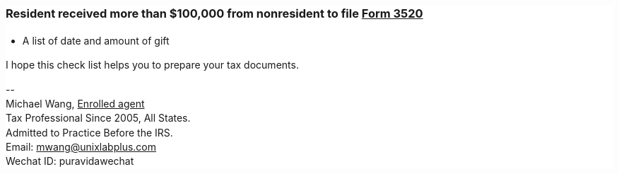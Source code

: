 ### Resident received more than $100,000 from nonresident to file [Form 3520](https://www.irs.gov/pub/irs-pdf/f3520.pdf)

- A list of date and amount of gift

I hope this check list helps you to prepare your tax documents.

--  
Michael Wang, [Enrolled agent](https://en.wikipedia.org/wiki/Enrolled_agent)  
Tax Professional Since 2005, All States.  
Admitted to Practice Before the IRS.  
Email: mwang@unixlabplus.com  
Wechat ID: puravidawechat  
